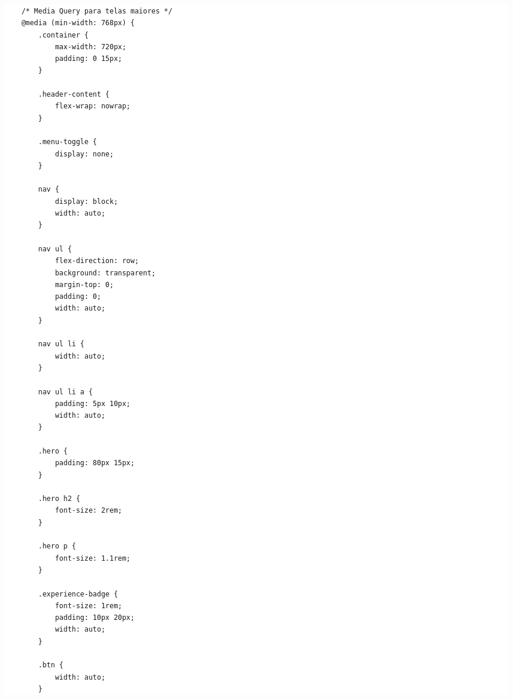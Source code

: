        /* Media Query para telas maiores */
        @media (min-width: 768px) {
            .container {
                max-width: 720px;
                padding: 0 15px;
            }
            
            .header-content {
                flex-wrap: nowrap;
            }
            
            .menu-toggle {
                display: none;
            }
            
            nav {
                display: block;
                width: auto;
            }
            
            nav ul {
                flex-direction: row;
                background: transparent;
                margin-top: 0;
                padding: 0;
                width: auto;
            }
            
            nav ul li {
                width: auto;
            }
            
            nav ul li a {
                padding: 5px 10px;
                width: auto;
            }
            
            .hero {
                padding: 80px 15px;
            }
            
            .hero h2 {
                font-size: 2rem;
            }
            
            .hero p {
                font-size: 1.1rem;
            }
            
            .experience-badge {
                font-size: 1rem;
                padding: 10px 20px;
                width: auto;
            }
            
            .btn {
                width: auto;
            }
            